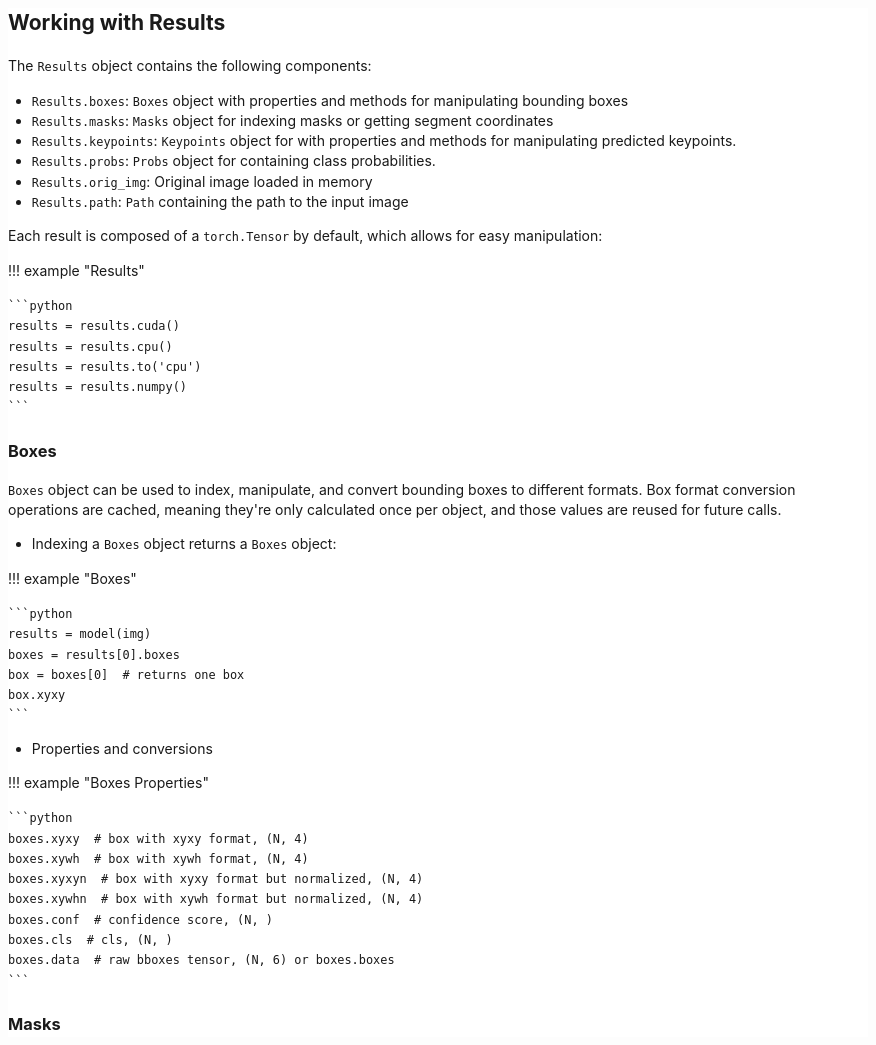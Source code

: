 ## Working with Results

The `Results` object contains the following components:

- `Results.boxes`: `Boxes` object with properties and methods for manipulating bounding boxes
- `Results.masks`: `Masks` object for indexing masks or getting segment coordinates
- `Results.keypoints`: `Keypoints` object for with properties and methods for manipulating predicted keypoints.
- `Results.probs`: `Probs` object for containing class probabilities.
- `Results.orig_img`: Original image loaded in memory
- `Results.path`: `Path` containing the path to the input image

Each result is composed of a `torch.Tensor` by default, which allows for easy manipulation:

!!! example "Results"

    ```python
    results = results.cuda()
    results = results.cpu()
    results = results.to('cpu')
    results = results.numpy()
    ```

### Boxes

`Boxes` object can be used to index, manipulate, and convert bounding boxes to different formats. Box format conversion
operations are cached, meaning they're only calculated once per object, and those values are reused for future calls.

- Indexing a `Boxes` object returns a `Boxes` object:

!!! example "Boxes"

    ```python
    results = model(img)
    boxes = results[0].boxes
    box = boxes[0]  # returns one box
    box.xyxy
    ```

- Properties and conversions

!!! example "Boxes Properties"

    ```python
    boxes.xyxy  # box with xyxy format, (N, 4)
    boxes.xywh  # box with xywh format, (N, 4)
    boxes.xyxyn  # box with xyxy format but normalized, (N, 4)
    boxes.xywhn  # box with xywh format but normalized, (N, 4)
    boxes.conf  # confidence score, (N, )
    boxes.cls  # cls, (N, )
    boxes.data  # raw bboxes tensor, (N, 6) or boxes.boxes
    ```

### Masks

